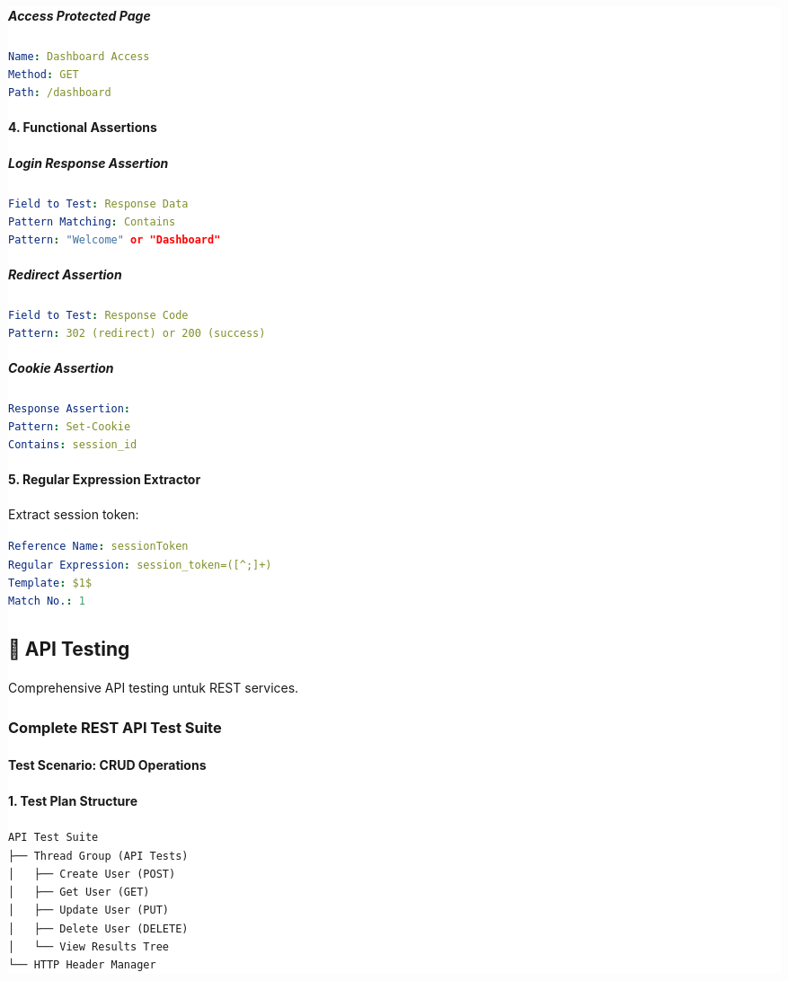##### Access Protected Page
```yaml
Name: Dashboard Access
Method: GET
Path: /dashboard
```

#### 4. Functional Assertions

##### Login Response Assertion
```yaml
Field to Test: Response Data
Pattern Matching: Contains
Pattern: "Welcome" or "Dashboard"
```

##### Redirect Assertion
```yaml
Field to Test: Response Code
Pattern: 302 (redirect) or 200 (success)
```

##### Cookie Assertion
```yaml
Response Assertion:
Pattern: Set-Cookie
Contains: session_id
```

#### 5. Regular Expression Extractor

Extract session token:
```yaml
Reference Name: sessionToken
Regular Expression: session_token=([^;]+)
Template: $1$
Match No.: 1
```

## 🔌 API Testing

Comprehensive API testing untuk REST services.

### Complete REST API Test Suite

#### Test Scenario: CRUD Operations

#### 1. Test Plan Structure
```
API Test Suite
├── Thread Group (API Tests)
│   ├── Create User (POST)
│   ├── Get User (GET)  
│   ├── Update User (PUT)
│   ├── Delete User (DELETE)
│   └── View Results Tree
└── HTTP Header Manager
```
